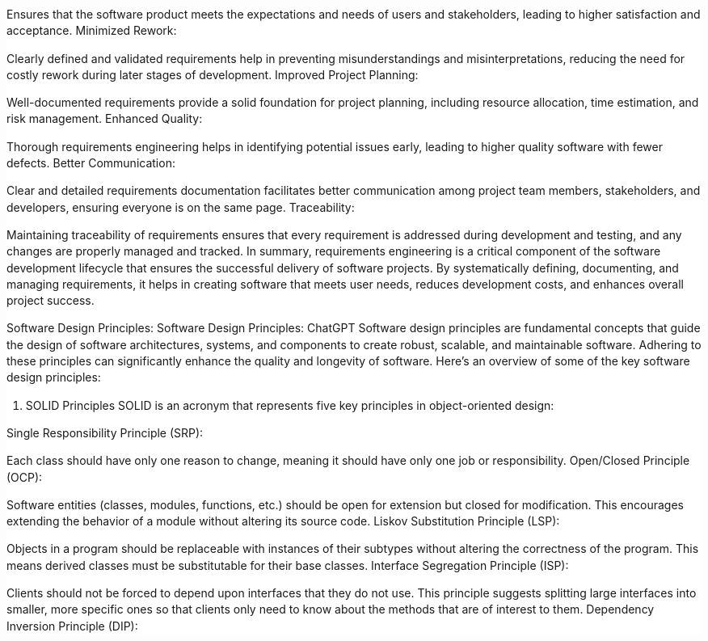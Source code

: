 Ensures that the software product meets the expectations and needs of users and stakeholders, leading to higher satisfaction and acceptance.
Minimized Rework:

Clearly defined and validated requirements help in preventing misunderstandings and misinterpretations, reducing the need for costly rework during later stages of development.
Improved Project Planning:

Well-documented requirements provide a solid foundation for project planning, including resource allocation, time estimation, and risk management.
Enhanced Quality:

Thorough requirements engineering helps in identifying potential issues early, leading to higher quality software with fewer defects.
Better Communication:

Clear and detailed requirements documentation facilitates better communication among project team members, stakeholders, and developers, ensuring everyone is on the same page.
Traceability:

Maintaining traceability of requirements ensures that every requirement is addressed during development and testing, and any changes are properly managed and tracked.
In summary, requirements engineering is a critical component of the software development lifecycle that ensures the successful delivery of software projects. By systematically defining, documenting, and managing requirements, it helps in creating software that meets user needs, reduces development costs, and enhances overall project success.

Software Design Principles:
Software Design Principles:
ChatGPT
Software design principles are fundamental concepts that guide the design of software architectures, systems, and components to create robust, scalable, and maintainable software. Adhering to these principles can significantly enhance the quality and longevity of software. Here’s an overview of some of the key software design principles:

1. SOLID Principles
SOLID is an acronym that represents five key principles in object-oriented design:

Single Responsibility Principle (SRP):

Each class should have only one reason to change, meaning it should have only one job or responsibility.
Open/Closed Principle (OCP):

Software entities (classes, modules, functions, etc.) should be open for extension but closed for modification. This encourages extending the behavior of a module without altering its source code.
Liskov Substitution Principle (LSP):

Objects in a program should be replaceable with instances of their subtypes without altering the correctness of the program. This means derived classes must be substitutable for their base classes.
Interface Segregation Principle (ISP):

Clients should not be forced to depend upon interfaces that they do not use. This principle suggests splitting large interfaces into smaller, more specific ones so that clients only need to know about the methods that are of interest to them.
Dependency Inversion Principle (DIP):
